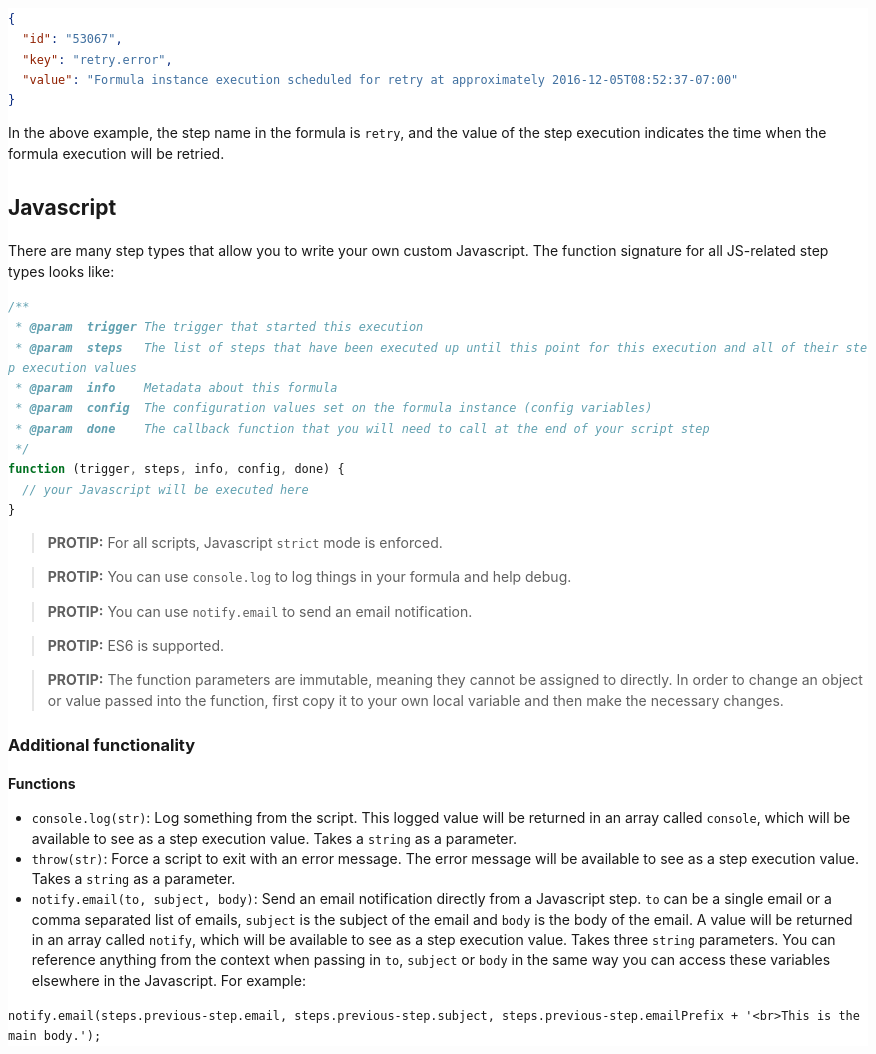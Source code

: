 ```json
{
  "id": "53067",
  "key": "retry.error",
  "value": "Formula instance execution scheduled for retry at approximately 2016-12-05T08:52:37-07:00"
}
```

In the above example, the step name in the formula is `retry`, and the value of the step execution indicates the time when the formula execution will be retried.

## Javascript
There are many step types that allow you to write your own custom Javascript.  The function signature for all JS-related step types looks like:

```javascript
/**
 * @param  trigger The trigger that started this execution
 * @param  steps   The list of steps that have been executed up until this point for this execution and all of their step execution values
 * @param  info    Metadata about this formula
 * @param  config  The configuration values set on the formula instance (config variables)
 * @param  done    The callback function that you will need to call at the end of your script step
 */
function (trigger, steps, info, config, done) {
  // your Javascript will be executed here
}
```

> __PROTIP:__ For all scripts, Javascript `strict` mode is enforced.

> __PROTIP:__ You can use `console.log` to log things in your formula and help debug.

> __PROTIP:__ You can use `notify.email` to send an email notification.  

> __PROTIP:__ ES6 is supported.

> __PROTIP:__ The function parameters are immutable, meaning they cannot be assigned to directly. In order to change an object or value passed into the function, first copy it to your own local variable and then make the necessary changes.

### Additional functionality

__Functions__

* `console.log(str)`: Log something from the script. This logged value will be returned in an array called `console`, which will be available to see as a step execution value. Takes a `string` as a parameter.
* `throw(str)`: Force a script to exit with an error message. The error message will be available to see as a step execution value. Takes a `string` as a parameter.
* `notify.email(to, subject, body)`: Send an email notification directly from a Javascript step.  `to` can be a single email or a comma separated list of emails, `subject` is the subject of the email and `body` is the body of the email. A value will be returned in an array called `notify`, which will be available to see as a step execution value. Takes three `string` parameters. You can reference anything from the context when passing in `to`, `subject` or `body` in the same way you can access these variables elsewhere in the Javascript. For example:
```
notify.email(steps.previous-step.email, steps.previous-step.subject, steps.previous-step.emailPrefix + '<br>This is the main body.');
```
